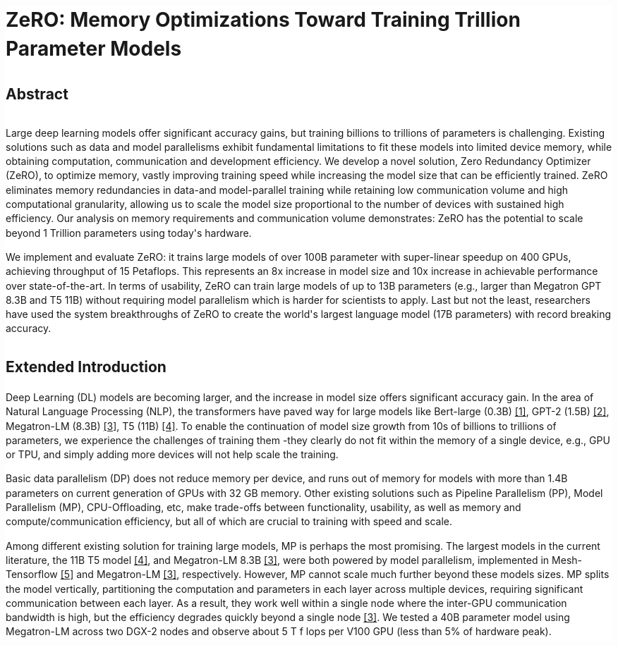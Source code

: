 # ZeRO: Memory Optimizations Toward Training Trillion Parameter Models

## Abstract

## 

Large deep learning models offer significant accuracy gains, but training billions to trillions of parameters is challenging. Existing solutions such as data and model parallelisms exhibit fundamental limitations to fit these models into limited device memory, while obtaining computation, communication and development efficiency. We develop a novel solution, Zero Redundancy Optimizer (ZeRO), to optimize memory, vastly improving training speed while increasing the model size that can be efficiently trained. ZeRO eliminates memory redundancies in data-and model-parallel training while retaining low communication volume and high computational granularity, allowing us to scale the model size proportional to the number of devices with sustained high efficiency. Our analysis on memory requirements and communication volume demonstrates: ZeRO has the potential to scale beyond 1 Trillion parameters using today's hardware.

We implement and evaluate ZeRO: it trains large models of over 100B parameter with super-linear speedup on 400 GPUs, achieving throughput of 15 Petaflops. This represents an 8x increase in model size and 10x increase in achievable performance over state-of-the-art. In terms of usability, ZeRO can train large models of up to 13B parameters (e.g., larger than Megatron GPT 8.3B and T5 11B) without requiring model parallelism which is harder for scientists to apply. Last but not the least, researchers have used the system breakthroughs of ZeRO to create the world's largest language model (17B parameters) with record breaking accuracy.

## Extended Introduction

Deep Learning (DL) models are becoming larger, and the increase in model size offers significant accuracy gain. In the area of Natural Language Processing (NLP), the transformers have paved way for large models like Bert-large (0.3B) [[1]](#b0), GPT-2 (1.5B) [[2]](#b1), Megatron-LM (8.3B) [[3]](#b2), T5 (11B) [[4]](#b3). To enable the continuation of model size growth from 10s of billions to trillions of parameters, we experience the challenges of training them -they clearly do not fit within the memory of a single device, e.g., GPU or TPU, and simply adding more devices will not help scale the training.

Basic data parallelism (DP) does not reduce memory per device, and runs out of memory for models with more than 1.4B parameters on current generation of GPUs with 32 GB memory. Other existing solutions such as Pipeline Parallelism (PP), Model Parallelism (MP), CPU-Offloading, etc, make trade-offs between functionality, usability, as well as memory and compute/communication efficiency, but all of which are crucial to training with speed and scale.

Among different existing solution for training large models, MP is perhaps the most promising. The largest models in the current literature, the 11B T5 model [[4]](#b3), and Megatron-LM 8.3B [[3]](#b2), were both powered by model parallelism, implemented in Mesh-Tensorflow [[5]](#b4) and Megatron-LM [[3]](#b2), respectively. However, MP cannot scale much further beyond these models sizes. MP splits the model vertically, partitioning the computation and parameters in each layer across multiple devices, requiring significant communication between each layer. As a result, they work well within a single node where the inter-GPU communication bandwidth is high, but the efficiency degrades quickly beyond a single node [[3]](#b2). We tested a 40B parameter model using Megatron-LM across two DGX-2 nodes and observe about 5 T f lops per V100 GPU (less than 5% of hardware peak).
